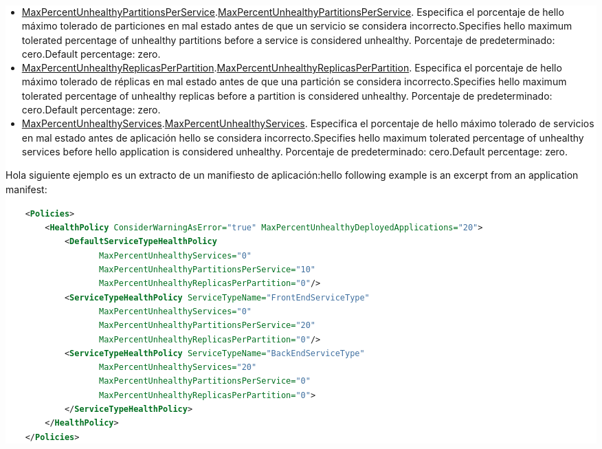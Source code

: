 * <span data-ttu-id="a1f4d-279">[MaxPercentUnhealthyPartitionsPerService](https://docs.microsoft.com/dotnet/api/system.fabric.health.servicetypehealthpolicy.maxpercentunhealthypartitionsperservice).</span><span class="sxs-lookup"><span data-stu-id="a1f4d-279">[MaxPercentUnhealthyPartitionsPerService](https://docs.microsoft.com/dotnet/api/system.fabric.health.servicetypehealthpolicy.maxpercentunhealthypartitionsperservice).</span></span> <span data-ttu-id="a1f4d-280">Especifica el porcentaje de hello máximo tolerado de particiones en mal estado antes de que un servicio se considera incorrecto.</span><span class="sxs-lookup"><span data-stu-id="a1f4d-280">Specifies hello maximum tolerated percentage of unhealthy partitions before a service is considered unhealthy.</span></span> <span data-ttu-id="a1f4d-281">Porcentaje de predeterminado: cero.</span><span class="sxs-lookup"><span data-stu-id="a1f4d-281">Default percentage: zero.</span></span>
* <span data-ttu-id="a1f4d-282">[MaxPercentUnhealthyReplicasPerPartition](https://docs.microsoft.com/dotnet/api/system.fabric.health.servicetypehealthpolicy.maxpercentunhealthyreplicasperpartition).</span><span class="sxs-lookup"><span data-stu-id="a1f4d-282">[MaxPercentUnhealthyReplicasPerPartition](https://docs.microsoft.com/dotnet/api/system.fabric.health.servicetypehealthpolicy.maxpercentunhealthyreplicasperpartition).</span></span> <span data-ttu-id="a1f4d-283">Especifica el porcentaje de hello máximo tolerado de réplicas en mal estado antes de que una partición se considera incorrecto.</span><span class="sxs-lookup"><span data-stu-id="a1f4d-283">Specifies hello maximum tolerated percentage of unhealthy replicas before a partition is considered unhealthy.</span></span> <span data-ttu-id="a1f4d-284">Porcentaje de predeterminado: cero.</span><span class="sxs-lookup"><span data-stu-id="a1f4d-284">Default percentage: zero.</span></span>
* <span data-ttu-id="a1f4d-285">[MaxPercentUnhealthyServices](https://docs.microsoft.com/dotnet/api/system.fabric.health.servicetypehealthpolicy.maxpercentunhealthyservices).</span><span class="sxs-lookup"><span data-stu-id="a1f4d-285">[MaxPercentUnhealthyServices](https://docs.microsoft.com/dotnet/api/system.fabric.health.servicetypehealthpolicy.maxpercentunhealthyservices).</span></span> <span data-ttu-id="a1f4d-286">Especifica el porcentaje de hello máximo tolerado de servicios en mal estado antes de aplicación hello se considera incorrecto.</span><span class="sxs-lookup"><span data-stu-id="a1f4d-286">Specifies hello maximum tolerated percentage of unhealthy services before hello application is considered unhealthy.</span></span> <span data-ttu-id="a1f4d-287">Porcentaje de predeterminado: cero.</span><span class="sxs-lookup"><span data-stu-id="a1f4d-287">Default percentage: zero.</span></span>

<span data-ttu-id="a1f4d-288">Hola siguiente ejemplo es un extracto de un manifiesto de aplicación:</span><span class="sxs-lookup"><span data-stu-id="a1f4d-288">hello following example is an excerpt from an application manifest:</span></span>

```xml
    <Policies>
        <HealthPolicy ConsiderWarningAsError="true" MaxPercentUnhealthyDeployedApplications="20">
            <DefaultServiceTypeHealthPolicy
                   MaxPercentUnhealthyServices="0"
                   MaxPercentUnhealthyPartitionsPerService="10"
                   MaxPercentUnhealthyReplicasPerPartition="0"/>
            <ServiceTypeHealthPolicy ServiceTypeName="FrontEndServiceType"
                   MaxPercentUnhealthyServices="0"
                   MaxPercentUnhealthyPartitionsPerService="20"
                   MaxPercentUnhealthyReplicasPerPartition="0"/>
            <ServiceTypeHealthPolicy ServiceTypeName="BackEndServiceType"
                   MaxPercentUnhealthyServices="20"
                   MaxPercentUnhealthyPartitionsPerService="0"
                   MaxPercentUnhealthyReplicasPerPartition="0">
            </ServiceTypeHealthPolicy>
        </HealthPolicy>
    </Policies>
```
